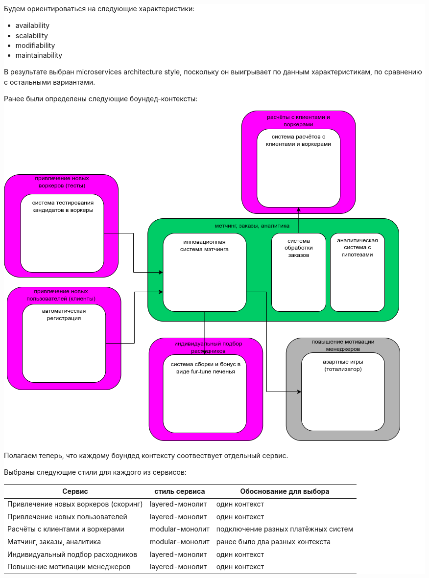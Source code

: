 Будем ориентироваться на следующие характеристики:

- availability
- scalability
- modifiability
- maintainability

В результате выбран microservices architecture style, поскольку он выигрывает по данным характеристикам, по сравнению с остальными вариантами.

Ранее были определены следующие боундед-контексты:

![боундед-контексты по итогам очередного раунда медитации](bounded-contexts-final.png)

Полагаем теперь, что каждому боундед контексту соотвествует отдельный сервис.

Выбраны следующие стили для каждого из сервисов:

|    Сервис                            |   стиль сервиса       |  Обоснование для выбора               |
|--------------------------------------|-----------------------|-------------------------------------- |
| Привлечение новых воркеров (скоринг) |    layered-монолит    | один контекст                         |
| Привлечение новых пользователей      |    layered-монолит    | один контекст                         |
| Расчёты с клиентами и воркерами      |    modular-монолит    | подключение разных платёжных систем   |
| Матчинг, заказы, аналитика           |    modular-монолит    | ранее было два разных контекста       |
| Индивидуальный подбор расходников    |    layered-монолит    | один контекст                         |
| Повышение мотивации менеджеров       |    layered-монолит    | один контекст                         |
